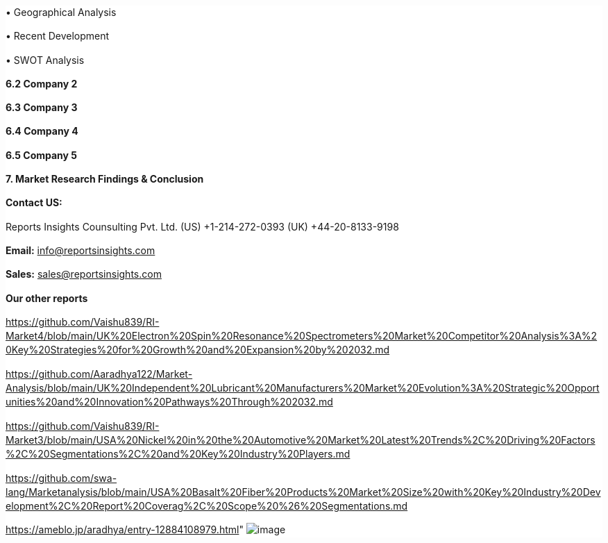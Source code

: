 • Geographical Analysis

• Recent Development

• SWOT Analysis

<strong>6.2 Company 2</strong>

<strong>6.3 Company 3</strong>

<strong>6.4 Company 4</strong>

<strong>6.5 Company 5</strong>

<strong>7. Market Research Findings &amp; Conclusion</strong>

<strong>Contact US:</strong>

Reports Insights Counsulting Pvt. Ltd.
(US) +1-214-272-0393
(UK) +44-20-8133-9198
<p class=""""><b>Email:</b> <a href=mailto:info@reportsinsights.com>info@reportsinsights.com</a></p>
<p class=""""><b>Sales:</b> <a href=mailto:sales@reportsinsights.com>sales@reportsinsights.com</a></p>

<strong>Our other reports</strong>

<a href=https://github.com/Vaishu839/RI-Market4/blob/main/UK%20Electron%20Spin%20Resonance%20Spectrometers%20Market%20Competitor%20Analysis%3A%20Key%20Strategies%20for%20Growth%20and%20Expansion%20by%202032.md>https://github.com/Vaishu839/RI-Market4/blob/main/UK%20Electron%20Spin%20Resonance%20Spectrometers%20Market%20Competitor%20Analysis%3A%20Key%20Strategies%20for%20Growth%20and%20Expansion%20by%202032.md</a>

<a href=https://github.com/Aaradhya122/Market-Analysis/blob/main/UK%20Independent%20Lubricant%20Manufacturers%20Market%20Evolution%3A%20Strategic%20Opportunities%20and%20Innovation%20Pathways%20Through%202032.md>https://github.com/Aaradhya122/Market-Analysis/blob/main/UK%20Independent%20Lubricant%20Manufacturers%20Market%20Evolution%3A%20Strategic%20Opportunities%20and%20Innovation%20Pathways%20Through%202032.md</a>

<a href=https://github.com/Vaishu839/RI-Market3/blob/main/USA%20Nickel%20in%20the%20Automotive%20Market%20Latest%20Trends%2C%20Driving%20Factors%2C%20Segmentations%2C%20and%20Key%20Industry%20Players.md>https://github.com/Vaishu839/RI-Market3/blob/main/USA%20Nickel%20in%20the%20Automotive%20Market%20Latest%20Trends%2C%20Driving%20Factors%2C%20Segmentations%2C%20and%20Key%20Industry%20Players.md</a>

<a href=https://github.com/swa-lang/Marketanalysis/blob/main/USA%20Basalt%20Fiber%20Products%20Market%20Size%20with%20Key%20Industry%20Development%2C%20Report%20Coverag%2C%20Scope%20%26%20Segmentations.md>https://github.com/swa-lang/Marketanalysis/blob/main/USA%20Basalt%20Fiber%20Products%20Market%20Size%20with%20Key%20Industry%20Development%2C%20Report%20Coverag%2C%20Scope%20%26%20Segmentations.md</a>

<a href=https://ameblo.jp/aradhya/entry-12884108979.html>https://ameblo.jp/aradhya/entry-12884108979.html</a>"
![image](https://github.com/user-attachments/assets/7911d0b1-68f0-4460-a02e-2407b3cabb3b)
